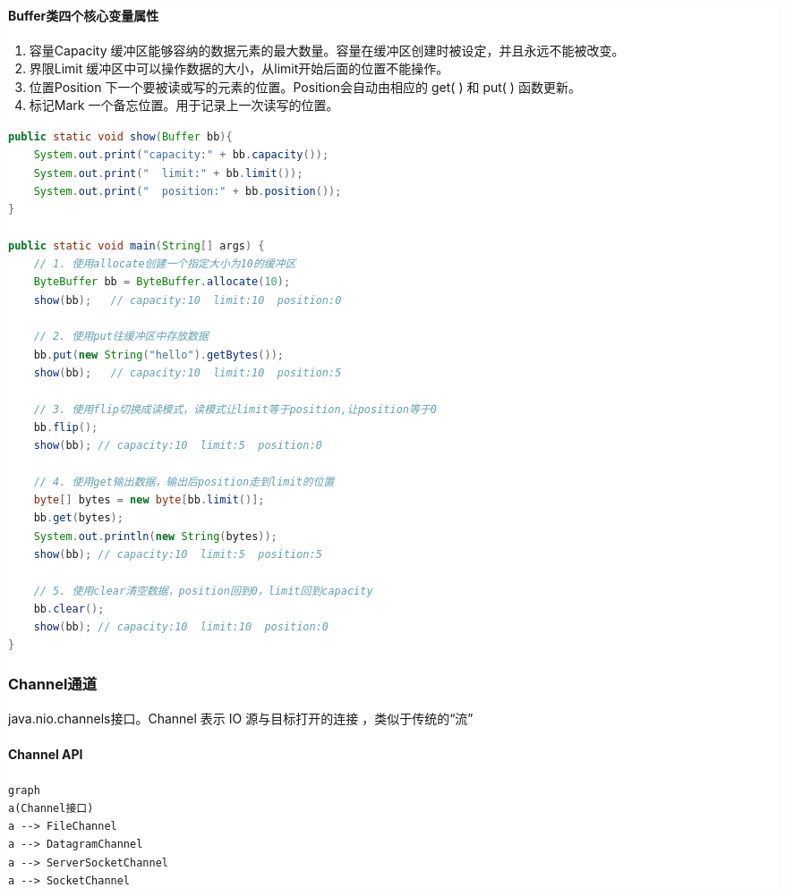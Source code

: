 #### Buffer类四个核心变量属性

1.   容量Capacity
     缓冲区能够容纳的数据元素的最大数量。容量在缓冲区创建时被设定，并且永远不能被改变。
2.   界限Limit
     缓冲区中可以操作数据的大小，从limit开始后面的位置不能操作。
3.   位置Position
     下一个要被读或写的元素的位置。Position会自动由相应的 get( ) 和 put( ) 函数更新。
4.   标记Mark
     一个备忘位置。用于记录上一次读写的位置。  

```java
public static void show(Buffer bb){
    System.out.print("capacity:" + bb.capacity());
    System.out.print("  limit:" + bb.limit());
    System.out.print("  position:" + bb.position());
}

public static void main(String[] args) {
    // 1. 使用allocate创建一个指定大小为10的缓冲区
    ByteBuffer bb = ByteBuffer.allocate(10);
    show(bb);   // capacity:10  limit:10  position:0

    // 2. 使用put往缓冲区中存放数据
    bb.put(new String("hello").getBytes());
    show(bb);   // capacity:10  limit:10  position:5

    // 3. 使用flip切换成读模式，读模式让limit等于position,让position等于0
    bb.flip();
    show(bb); // capacity:10  limit:5  position:0

    // 4. 使用get输出数据，输出后position走到limit的位置
    byte[] bytes = new byte[bb.limit()];
    bb.get(bytes);
    System.out.println(new String(bytes));
    show(bb); // capacity:10  limit:5  position:5

    // 5. 使用clear清空数据，position回到0，limit回到capacity
    bb.clear();
    show(bb); // capacity:10  limit:10  position:0
}
```

### Channel通道

java.nio.channels接口。Channel 表示 IO 源与目标打开的连接  ，类似于传统的“流”

#### Channel API

```mermaid
graph
a(Channel接口)
a --> FileChannel
a --> DatagramChannel
a --> ServerSocketChannel
a --> SocketChannel

```
